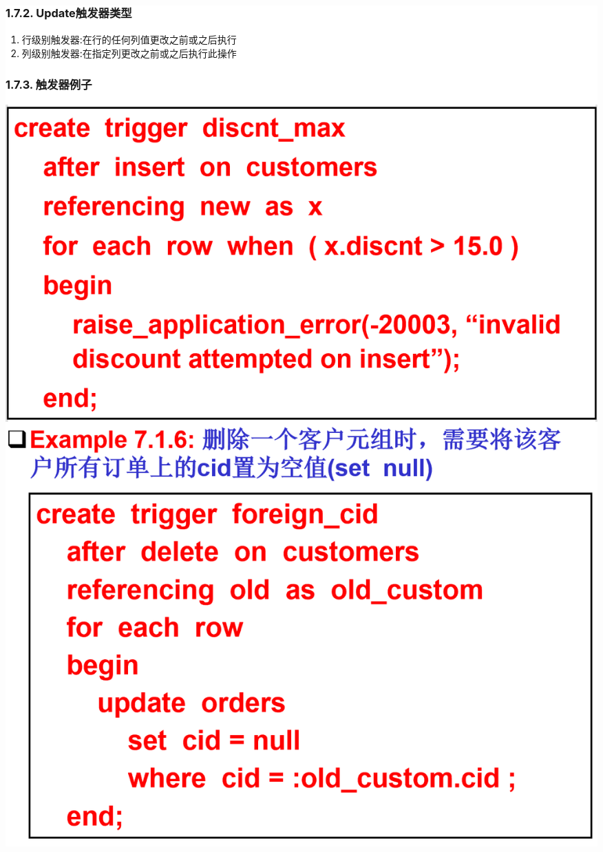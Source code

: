 ### 1.7.2. Update触发器类型
1. 行级别触发器:在行的任何列值更改之前或之后执行
2. 列级别触发器:在指定列更改之前或之后执行此操作

### 1.7.3. 触发器例子
![](img/ch07/11.png)
![](img/ch07/13.png)

